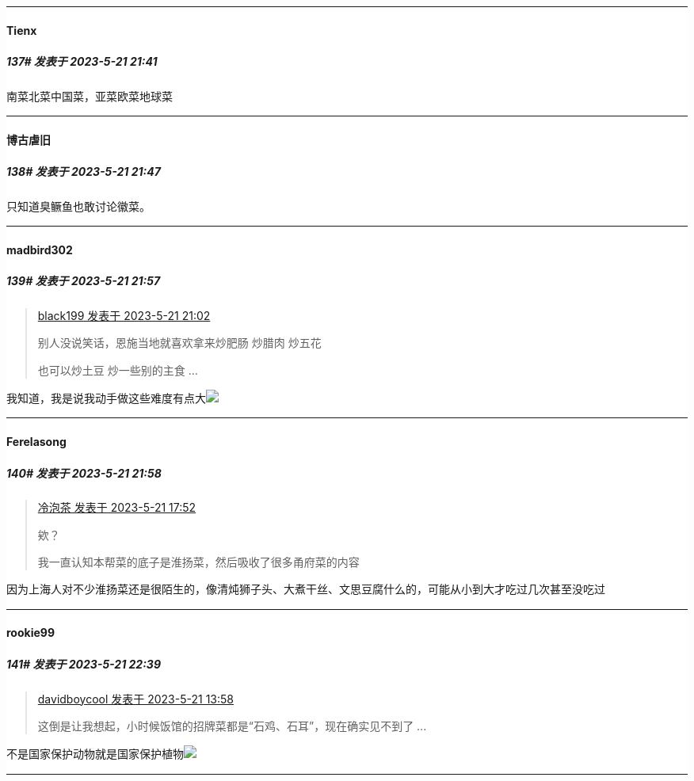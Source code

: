 
*****

####  Tienx  
##### 137#       发表于 2023-5-21 21:41

南菜北菜中国菜，亚菜欧菜地球菜


*****

####  博古虐旧  
##### 138#       发表于 2023-5-21 21:47

只知道臭鳜鱼也敢讨论徽菜。


*****

####  madbird302  
##### 139#       发表于 2023-5-21 21:57

<blockquote><a href="httphttps://bbs.saraba1st.com/2b/forum.php?mod=redirect&amp;goto=findpost&amp;pid=60935429&amp;ptid=2135201" target="_blank">black199 发表于 2023-5-21 21:02</a>

别人没说笑话，恩施当地就喜欢拿来炒肥肠 炒腊肉 炒五花

也可以炒土豆 炒一些别的主食 ...</blockquote>
我知道，我是说我动手做这些难度有点大<img src="https://static.saraba1st.com/image/smiley/face2017/066.png" referrerpolicy="no-referrer">

*****

####  Ferelasong  
##### 140#       发表于 2023-5-21 21:58

<blockquote><a href="httphttps://bbs.saraba1st.com/2b/forum.php?mod=redirect&amp;goto=findpost&amp;pid=60932716&amp;ptid=2135201" target="_blank">冷泡茶 发表于 2023-5-21 17:52</a>

欸？

我一直认知本帮菜的底子是淮扬菜，然后吸收了很多甬府菜的内容</blockquote>
因为上海人对不少淮扬菜还是很陌生的，像清炖狮子头、大煮干丝、文思豆腐什么的，可能从小到大才吃过几次甚至没吃过


*****

####  rookie99  
##### 141#       发表于 2023-5-21 22:39

<blockquote><a href="httphttps://bbs.saraba1st.com/2b/forum.php?mod=redirect&amp;goto=findpost&amp;pid=60929373&amp;ptid=2135201" target="_blank">davidboycool 发表于 2023-5-21 13:58</a>

这倒是让我想起，小时候饭馆的招牌菜都是“石鸡、石耳”，现在确实见不到了 ...</blockquote>
不是国家保护动物就是国家保护植物<img src="https://static.saraba1st.com/image/smiley/face2017/067.png" referrerpolicy="no-referrer">

*****
